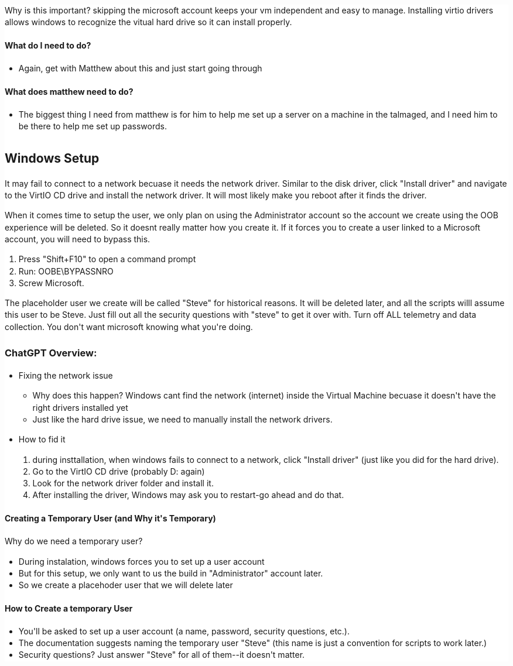 Why is this important? skipping the microsoft account keeps your vm independent and easy to manage. Installing virtio drivers allows windows to recognize the vitual hard drive so it can install properly. 

#### What do I need to do?
* Again, get with Matthew about this and just start going through

#### What does matthew need to do?
* The biggest thing I need from matthew is for him to help me set up a server on a machine in the talmaged, and I need him to be there to help me set up passwords.


## Windows Setup
It may fail to connect to a network becuase it needs the network driver. Similar to the disk driver, click "Install driver" and navigate to the VirtIO CD drive and install the network driver. It will most likely make you reboot after it finds the driver. 

When it comes time to setup the user, we only plan on using the Administrator account so the account we create using the OOB experience will be deleted. So it doesnt really matter how you create it. If it forces you to create a user linked to a Microsoft account, you will need to bypass this.

1. Press "Shift+F10" to open a command prompt
2. Run: OOBE\BYPASSNRO
3. Screw Microsoft.

The placeholder user we create will be called "Steve" for historical reasons. It will be deleted later, and all the scripts willl assume this user to be Steve. Just fill out all the security questions with "steve" to get it over with. Turn off ALL telemetry and data collection. You don't want microsoft knowing what you're doing.


### ChatGPT Overview:
* Fixing the network issue
    * Why does this happen? Windows cant find the network (internet) inside the Virtual Machine becuase it doesn't have the right drivers installed yet
    * Just like the hard drive issue, we need to manually install the network drivers.

* How to fid it
    1. during insttallation, when windows fails to connect to a network, click "Install driver" (just like you did for the hard drive).
    2. Go to the VirtIO CD drive (probably D: again)
    3. Look for the network driver folder and install it. 
    4. After installing the driver, Windows may ask you to restart-go ahead and do that.

#### Creating a Temporary User (and Why it's Temporary)
Why do we need a temporary user? 
* During instalation, windows forces you to set up a user account
* But for this setup, we only want to us the build in "Administrator" account later.
* So we create a placehoder user that we will delete later

#### How to Create a temporary User
* You'll be asked to set up a user account (a name, password, security questions, etc.).
* The documentation suggests naming the temporary user "Steve" (this name is just a convention for scripts to work later.)
* Security questions? Just answer "Steve" for all of them--it doesn't matter.
